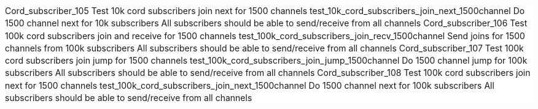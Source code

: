   <tr>
    <td>Cord_subscriber_105</td>
    <td>Test 10k cord subscribers join next for 1500 channels</td>
    <td>test_10k_cord_subscribers_join_next_1500channel</td>
    <td>Do 1500 channel next for 10k subscribers</td>
    <td>All subscribers should be able to send/receive from all channels</td>
    <td></td>
  </tr>
  <tr>
    <td>Cord_subscriber_106</td>
    <td>Test 100k cord subscribers join and receive for 1500 channels</td>
    <td>test_100k_cord_subscribers_join_recv_1500channel</td>
    <td>Send joins for 1500 channels from 100k subscribers</td>
    <td>All subscribers should be able to send/receive from all channels</td>
    <td></td>
  </tr>
  <tr>
    <td>Cord_subscriber_107</td>
    <td>Test 100k cord subscribers join jump for 1500 channels</td>
    <td>test_100k_cord_subscribers_join_jump_1500channel</td>
    <td>Do 1500 channel jump for 100k subscribers</td>
    <td>All subscribers should be able to send/receive from all channels</td>
    <td></td>
  </tr>
  <tr>
    <td>Cord_subscriber_108</td>
    <td>Test 100k cord subscribers join next for 1500 channels</td>
    <td>test_100k_cord_subscribers_join_next_1500channel</td>
    <td>Do 1500 channel next for 100k subscribers</td>
    <td>All subscribers should be able to send/receive from all channels</td>
    <td></td>
  </tr>
</table>
